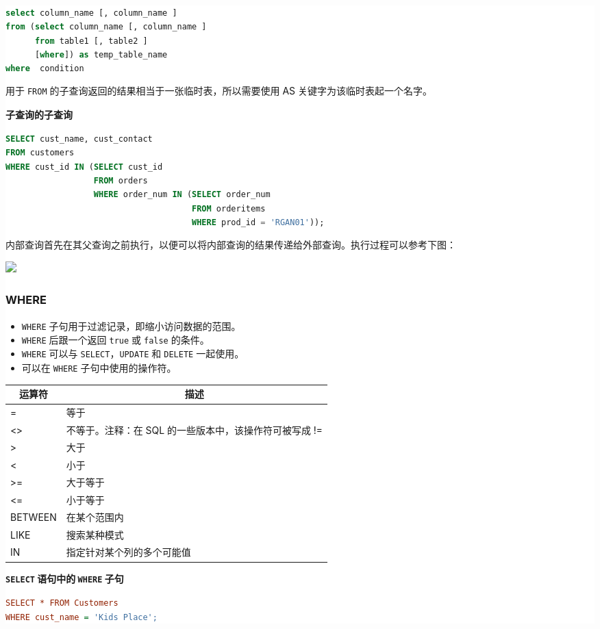 ```sql
select column_name [, column_name ]
from (select column_name [, column_name ]
      from table1 [, table2 ]
      [where]) as temp_table_name
where  condition
```

用于 `FROM` 的子查询返回的结果相当于一张临时表，所以需要使用 AS 关键字为该临时表起一个名字。

**子查询的子查询**

```sql
SELECT cust_name, cust_contact
FROM customers
WHERE cust_id IN (SELECT cust_id
                  FROM orders
                  WHERE order_num IN (SELECT order_num
                                      FROM orderitems
                                      WHERE prod_id = 'RGAN01'));
```

内部查询首先在其父查询之前执行，以便可以将内部查询的结果传递给外部查询。执行过程可以参考下图：

![](https://img-blog.csdnimg.cn/img_convert/898b370018bb52505e78ad6963d28aa1.png)

### WHERE

- `WHERE` 子句用于过滤记录，即缩小访问数据的范围。
- `WHERE` 后跟一个返回 `true` 或 `false` 的条件。
- `WHERE` 可以与 `SELECT`，`UPDATE` 和 `DELETE` 一起使用。
- 可以在 `WHERE` 子句中使用的操作符。

| 运算符  | 描述                                                   |
| ------- | ------------------------------------------------------ |
| =       | 等于                                                   |
| <>      | 不等于。注释：在 SQL 的一些版本中，该操作符可被写成 != |
| >       | 大于                                                   |
| <       | 小于                                                   |
| >=      | 大于等于                                               |
| <=      | 小于等于                                               |
| BETWEEN | 在某个范围内                                           |
| LIKE    | 搜索某种模式                                           |
| IN      | 指定针对某个列的多个可能值                             |

**`SELECT` 语句中的 `WHERE` 子句**

```ini
SELECT * FROM Customers
WHERE cust_name = 'Kids Place';
```

